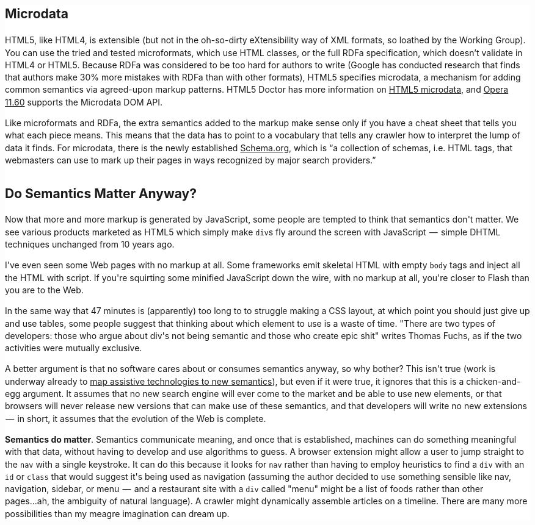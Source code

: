## Microdata

HTML5, like HTML4, is extensible (but not in the oh-so-dirty eXtensibility way of XML formats, so loathed by the Working Group). You can use the tried and tested microformats, which use HTML classes, or the full RDFa specification, which doesn’t validate in HTML4 or HTML5. Because RDFa was considered to be too hard for authors to write (Google has conducted research that finds that authors make 30% more mistakes with RDFa than with other formats), HTML5 specifies microdata, a mechanism for adding common semantics via agreed-upon markup patterns. HTML5 Doctor has more information on <a href="https://www.html5doctor.com/tag/microdata/">HTML5 microdata</a>, and <a href="https://www.opera.com/next">Opera 11.60</a> supports the Microdata DOM API.

Like microformats and RDFa, the extra semantics added to the markup make sense only if you have a cheat sheet that tells you what each piece means. This means that the data has to point to a vocabulary that tells any crawler how to interpret the lump of data it finds. For microdata, there is the newly established <a href="https://www.schema.org/">Schema.org</a>, which is “a collection of schemas, i.e. HTML tags, that webmasters can use to mark up their pages in ways recognized by major search providers.”

## Do Semantics Matter Anyway?

Now that more and more markup is generated by JavaScript, some people are tempted to think that semantics don't matter. We see various products marketed as HTML5 which simply make <code>div</code>s fly around the screen with JavaScript  —  simple DHTML techniques unchanged from 10 years ago.

I've even seen some Web pages with no markup at all. Some frameworks emit skeletal HTML with empty <code>body</code> tags and inject all the HTML with script. If you're squirting some minified JavaScript down the wire, with no markup at all, you're closer to Flash than you are to the Web.

In the same way that 47 minutes is (apparently) too long to to struggle making a CSS layout, at which point you should just give up and use tables, some people suggest that thinking about which element to use is a waste of time. "There are two types of developers: those who argue about div's not being semantic and those who create epic shit" writes Thomas Fuchs, as if the two activities were mutually exclusive.

A better argument is that no software cares about or consumes semantics anyway, so why bother? This isn't true (work is underway already to <a href="https://www.paciellogroup.com/blog/2011/11/html5-semantics-and-accessibility/">map assistive technologies to new semantics</a>), but even if it were true, it ignores that this is a chicken-and-egg argument. It assumes that no new search engine will ever come to the market and be able to use new elements, or that browsers will never release new versions that can make use of these semantics, and that developers will write no new extensions  —  in short, it assumes that the evolution of the Web is complete.

<strong>Semantics do matter</strong>. Semantics communicate meaning, and once that is established, machines can do something meaningful with that data, without having to develop and use algorithms to guess. A browser extension might allow a user to jump straight to the <code>nav</code> with a single keystroke. It can do this because it looks for <code>nav</code> rather than having to employ heuristics to find a <code>div</code> with an <code>id</code> or <code>class</code> that would suggest it's being used as navigation (assuming the author decided to use something sensible like nav, navigation, sidebar, or menu  —  and a restaurant site with a <code>div</code> called "menu" might be a list of foods rather than other pages...ah, the ambiguity of natural language). A crawler might dynamically assemble articles on a timeline. There are many more possibilities than my meagre imagination can dream up.
